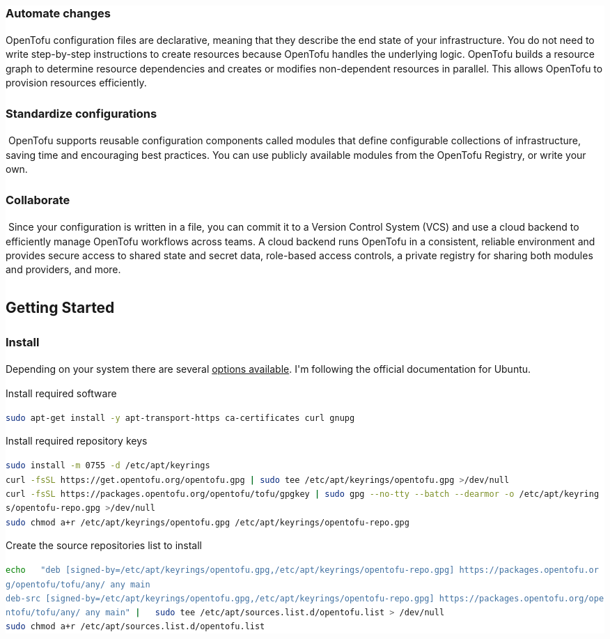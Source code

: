 ### Automate changes​ ###

OpenTofu configuration files are declarative, meaning that they describe the end state of your infrastructure. You do not need to write step-by-step instructions to create resources because OpenTofu handles the underlying logic. OpenTofu builds a resource graph to determine resource dependencies and creates or modifies non-dependent resources in parallel. This allows OpenTofu to provision resources efficiently.

### Standardize configurations ###

​
OpenTofu supports reusable configuration components called modules that define configurable collections of infrastructure, saving time and encouraging best practices. You can use publicly available modules from the OpenTofu Registry, or write your own.

### Collaborate ###

​
Since your configuration is written in a file, you can commit it to a Version Control System (VCS) and use a cloud backend to efficiently manage OpenTofu workflows across teams. A cloud backend runs OpenTofu in a consistent, reliable environment and provides secure access to shared state and secret data, role-based access controls, a private registry for sharing both modules and providers, and more.

## Getting Started ##

### Install ###

Depending on your system there are several [options available](https://opentofu.org/docs/intro/install/). I'm following the official documentation for Ubuntu.

Install required software

```sh
sudo apt-get install -y apt-transport-https ca-certificates curl gnupg
```

Install required repository keys

```sh
sudo install -m 0755 -d /etc/apt/keyrings
curl -fsSL https://get.opentofu.org/opentofu.gpg | sudo tee /etc/apt/keyrings/opentofu.gpg >/dev/null
curl -fsSL https://packages.opentofu.org/opentofu/tofu/gpgkey | sudo gpg --no-tty --batch --dearmor -o /etc/apt/keyrings/opentofu-repo.gpg >/dev/null
sudo chmod a+r /etc/apt/keyrings/opentofu.gpg /etc/apt/keyrings/opentofu-repo.gpg
```

Create the source repositories list to install

```sh
echo   "deb [signed-by=/etc/apt/keyrings/opentofu.gpg,/etc/apt/keyrings/opentofu-repo.gpg] https://packages.opentofu.org/opentofu/tofu/any/ any main
deb-src [signed-by=/etc/apt/keyrings/opentofu.gpg,/etc/apt/keyrings/opentofu-repo.gpg] https://packages.opentofu.org/opentofu/tofu/any/ any main" |   sudo tee /etc/apt/sources.list.d/opentofu.list > /dev/null
sudo chmod a+r /etc/apt/sources.list.d/opentofu.list
```
